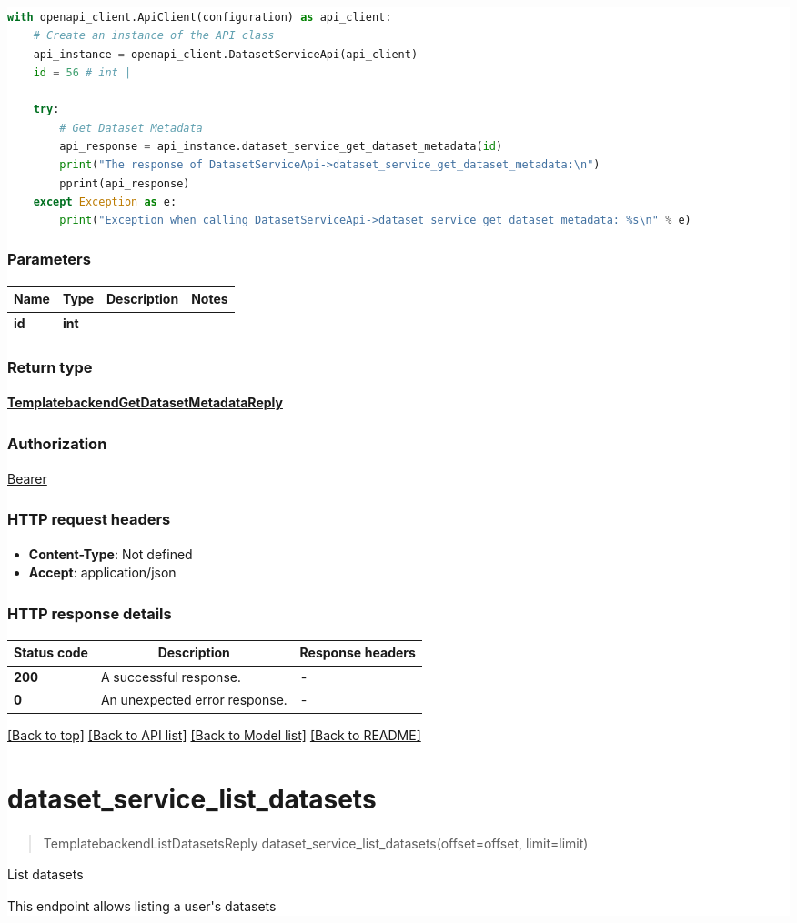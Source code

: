 ```python
with openapi_client.ApiClient(configuration) as api_client:
    # Create an instance of the API class
    api_instance = openapi_client.DatasetServiceApi(api_client)
    id = 56 # int | 

    try:
        # Get Dataset Metadata
        api_response = api_instance.dataset_service_get_dataset_metadata(id)
        print("The response of DatasetServiceApi->dataset_service_get_dataset_metadata:\n")
        pprint(api_response)
    except Exception as e:
        print("Exception when calling DatasetServiceApi->dataset_service_get_dataset_metadata: %s\n" % e)
```



### Parameters


Name | Type | Description  | Notes
------------- | ------------- | ------------- | -------------
 **id** | **int**|  | 

### Return type

[**TemplatebackendGetDatasetMetadataReply**](TemplatebackendGetDatasetMetadataReply.md)

### Authorization

[Bearer](../README.md#Bearer)

### HTTP request headers

 - **Content-Type**: Not defined
 - **Accept**: application/json

### HTTP response details

| Status code | Description | Response headers |
|-------------|-------------|------------------|
**200** | A successful response. |  -  |
**0** | An unexpected error response. |  -  |

[[Back to top]](#) [[Back to API list]](../README.md#documentation-for-api-endpoints) [[Back to Model list]](../README.md#documentation-for-models) [[Back to README]](../README.md)

# **dataset_service_list_datasets**
> TemplatebackendListDatasetsReply dataset_service_list_datasets(offset=offset, limit=limit)

List datasets

This endpoint allows listing a user's datasets
